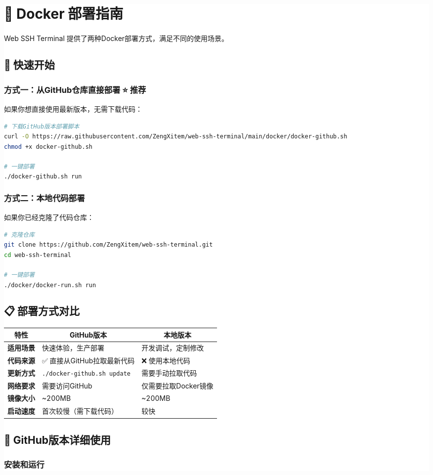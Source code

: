 # 🐳 Docker 部署指南

Web SSH Terminal 提供了两种Docker部署方式，满足不同的使用场景。

## 🚀 快速开始

### 方式一：从GitHub仓库直接部署 ⭐ **推荐**

如果你想直接使用最新版本，无需下载代码：

```bash
# 下载GitHub版本部署脚本
curl -O https://raw.githubusercontent.com/ZengXitem/web-ssh-terminal/main/docker/docker-github.sh
chmod +x docker-github.sh

# 一键部署
./docker-github.sh run
```

### 方式二：本地代码部署

如果你已经克隆了代码仓库：

```bash
# 克隆仓库
git clone https://github.com/ZengXitem/web-ssh-terminal.git
cd web-ssh-terminal

# 一键部署
./docker/docker-run.sh run
```

## 📋 部署方式对比

| 特性 | GitHub版本 | 本地版本 |
|------|------------|----------|
| **适用场景** | 快速体验，生产部署 | 开发调试，定制修改 |
| **代码来源** | ✅ 直接从GitHub拉取最新代码 | ❌ 使用本地代码 |
| **更新方式** | `./docker-github.sh update` | 需要手动拉取代码 |
| **网络要求** | 需要访问GitHub | 仅需要拉取Docker镜像 |
| **镜像大小** | ~200MB | ~200MB |
| **启动速度** | 首次较慢（需下载代码） | 较快 |

## 🎯 GitHub版本详细使用

### 安装和运行
